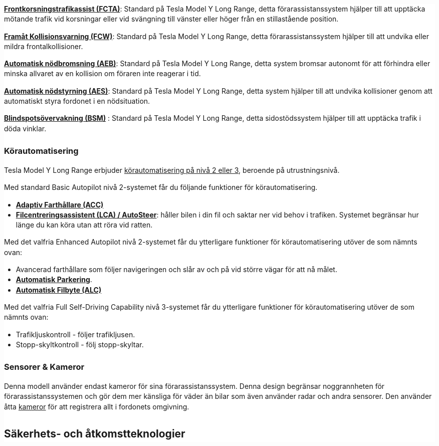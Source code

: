 [**Frontkorsningstrafikassist (FCTA)**](../../../../technology/driverassistance/frontcrosstrafficassist/): Standard på Tesla Model Y Long Range, detta förarassistanssystem hjälper till att upptäcka mötande trafik vid korsningar eller vid svängning till vänster eller höger från en stillastående position.

[**Framåt Kollisionsvarning (FCW)**](../../../../technology/driverassistance/forwardcollisionwarning/): Standard på Tesla Model Y Long Range, detta förarassistanssystem hjälper till att undvika eller mildra frontalkollisioner.

[**Automatisk nödbromsning (AEB)**](../../../../technology/driverassistance/automaticemergencybraking/): Standard på Tesla Model Y Long Range, detta system bromsar autonomt för att förhindra eller minska allvaret av en kollision om föraren inte reagerar i tid.

[**Automatisk nödstyrning (AES)**](../../../../technology/driverassistance/automaticemergencysteering/): Standard på Tesla Model Y Long Range, detta system hjälper till att undvika kollisioner genom att automatiskt styra fordonet i en nödsituation.

[**Blindspotsövervakning (BSM)**](../../../../technology/driverassistance/blindspotmonitoring/) : Standard på Tesla Model Y Long Range, detta sidostödssystem hjälper till att upptäcka trafik i döda vinklar.

### Körautomatisering

Tesla Model Y Long Range erbjuder [körautomatisering på nivå 2 eller 3](../../../../technology/driverassistance/#level-of-autonomous-driving), beroende på utrustningsnivå.

Med standard Basic Autopilot nivå 2-systemet får du följande funktioner för körautomatisering.

- [**Adaptiv Farthållare (ACC)**](../../../../technology/driverassistance/adaptivecruisecontrol/)
- [**Filcentreringsassistent (LCA) / AutoSteer**](../../../../technology/driverassistance/autosteer/): håller bilen i din fil och saktar ner vid behov i trafiken. Systemet begränsar hur länge du kan köra utan att röra vid ratten.

Med det valfria Enhanced Autopilot nivå 2-systemet får du ytterligare funktioner för körautomatisering utöver de som nämnts ovan:

- Avancerad farthållare som följer navigeringen och slår av och på vid större vägar för att nå målet.
- [**Automatisk Parkering**](../../../../technology/driverassistance/automaticparking/).
- [**Automatisk Filbyte (ALC)**](../../../../technology/driverassistance/automatedlanechange/)

Med det valfria Full Self-Driving Capability nivå 3-systemet får du ytterligare funktioner för körautomatisering utöver de som nämnts ovan:

- Trafikljuskontroll - följer trafikljusen.
- Stopp-skyltkontroll - följ stopp-skyltar.

### Sensorer & Kameror

Denna modell använder endast kameror för sina förarassistanssystem. Denna design begränsar noggrannheten för förarassistanssystemen och gör dem mer känsliga för väder än bilar som även använder radar och andra sensorer.
Den använder åtta [kameror](../../../../technology/sensorsandcameras/cameras/) för att registrera allt i fordonets omgivning.

## Säkerhets- och åtkomstteknologier
